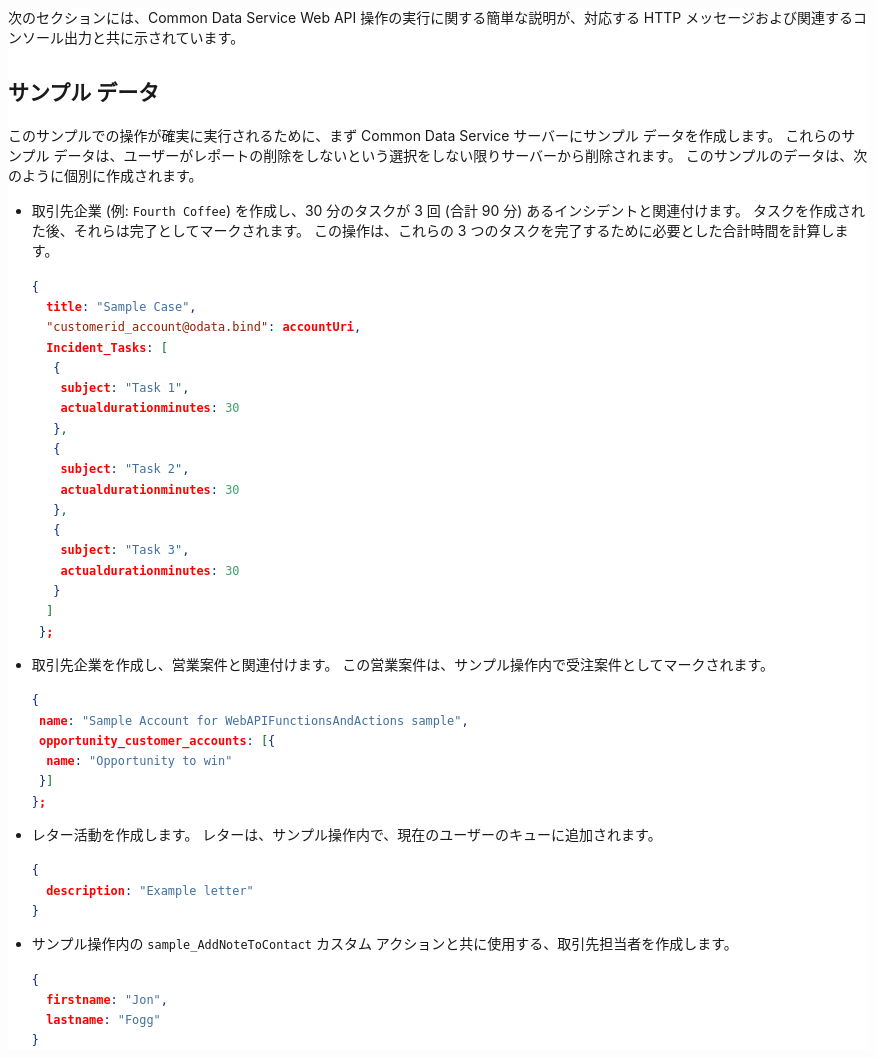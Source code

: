 次のセクションには、Common Data Service Web API 操作の実行に関する簡単な説明が、対応する HTTP メッセージおよび関連するコンソール出力と共に示されています。  
  
<a name="bkmk_sampleData"></a>
   
## <a name="sample-data"></a>サンプル データ  

このサンプルでの操作が確実に実行されるために、まず Common Data Service サーバーにサンプル データを作成します。 これらのサンプル データは、ユーザーがレポートの削除をしないという選択をしない限りサーバーから削除されます。 このサンプルのデータは、次のように個別に作成されます。  
  
- 取引先企業 (例: `Fourth Coffee`) を作成し、30 分のタスクが 3 回 (合計 90 分) あるインシデントと関連付けます。 タスクを作成された後、それらは完了としてマークされます。 この操作は、これらの 3 つのタスクを完了するために必要とした合計時間を計算します。  
  
    ```json  
    {  
      title: "Sample Case",  
      "customerid_account@odata.bind": accountUri,  
      Incident_Tasks: [  
       {  
        subject: "Task 1",  
        actualdurationminutes: 30  
       },  
       {  
        subject: "Task 2",  
        actualdurationminutes: 30  
       },  
       {  
        subject: "Task 3",  
        actualdurationminutes: 30  
       }  
      ]  
     };  
    ```  
  
- 取引先企業を作成し、営業案件と関連付けます。 この営業案件は、サンプル操作内で受注案件としてマークされます。  
  
    ```json  
    {  
     name: "Sample Account for WebAPIFunctionsAndActions sample",  
     opportunity_customer_accounts: [{  
      name: "Opportunity to win"  
     }]  
    };  
    ```  
  
- レター活動を作成します。 レターは、サンプル操作内で、現在のユーザーのキューに追加されます。  
  
    ```json  
    {  
      description: "Example letter"  
    }  
    ```  
  
- サンプル操作内の `sample_AddNoteToContact` カスタム アクションと共に使用する、取引先担当者を作成します。  
  
    ```json  
    {  
      firstname: "Jon",  
      lastname: "Fogg"  
    }  
    ```  
  